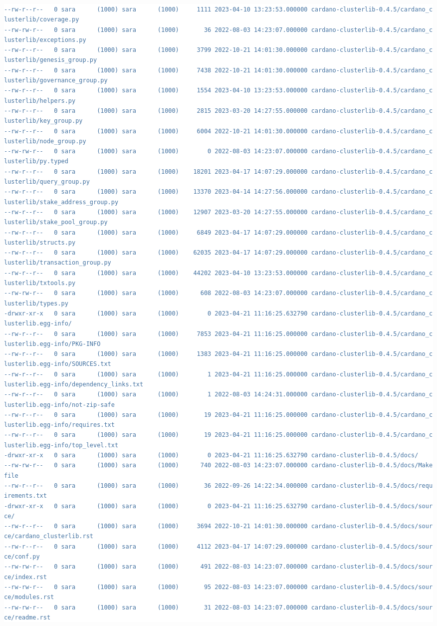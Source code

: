 ```diff
--rw-r--r--   0 sara      (1000) sara      (1000)     1111 2023-04-10 13:23:53.000000 cardano-clusterlib-0.4.5/cardano_clusterlib/coverage.py
--rw-rw-r--   0 sara      (1000) sara      (1000)       36 2022-08-03 14:23:07.000000 cardano-clusterlib-0.4.5/cardano_clusterlib/exceptions.py
--rw-r--r--   0 sara      (1000) sara      (1000)     3799 2022-10-21 14:01:30.000000 cardano-clusterlib-0.4.5/cardano_clusterlib/genesis_group.py
--rw-r--r--   0 sara      (1000) sara      (1000)     7438 2022-10-21 14:01:30.000000 cardano-clusterlib-0.4.5/cardano_clusterlib/governance_group.py
--rw-r--r--   0 sara      (1000) sara      (1000)     1554 2023-04-10 13:23:53.000000 cardano-clusterlib-0.4.5/cardano_clusterlib/helpers.py
--rw-r--r--   0 sara      (1000) sara      (1000)     2815 2023-03-20 14:27:55.000000 cardano-clusterlib-0.4.5/cardano_clusterlib/key_group.py
--rw-r--r--   0 sara      (1000) sara      (1000)     6004 2022-10-21 14:01:30.000000 cardano-clusterlib-0.4.5/cardano_clusterlib/node_group.py
--rw-rw-r--   0 sara      (1000) sara      (1000)        0 2022-08-03 14:23:07.000000 cardano-clusterlib-0.4.5/cardano_clusterlib/py.typed
--rw-r--r--   0 sara      (1000) sara      (1000)    18201 2023-04-17 14:07:29.000000 cardano-clusterlib-0.4.5/cardano_clusterlib/query_group.py
--rw-r--r--   0 sara      (1000) sara      (1000)    13370 2023-04-14 14:27:56.000000 cardano-clusterlib-0.4.5/cardano_clusterlib/stake_address_group.py
--rw-r--r--   0 sara      (1000) sara      (1000)    12907 2023-03-20 14:27:55.000000 cardano-clusterlib-0.4.5/cardano_clusterlib/stake_pool_group.py
--rw-r--r--   0 sara      (1000) sara      (1000)     6849 2023-04-17 14:07:29.000000 cardano-clusterlib-0.4.5/cardano_clusterlib/structs.py
--rw-r--r--   0 sara      (1000) sara      (1000)    62035 2023-04-17 14:07:29.000000 cardano-clusterlib-0.4.5/cardano_clusterlib/transaction_group.py
--rw-r--r--   0 sara      (1000) sara      (1000)    44202 2023-04-10 13:23:53.000000 cardano-clusterlib-0.4.5/cardano_clusterlib/txtools.py
--rw-rw-r--   0 sara      (1000) sara      (1000)      608 2022-08-03 14:23:07.000000 cardano-clusterlib-0.4.5/cardano_clusterlib/types.py
-drwxr-xr-x   0 sara      (1000) sara      (1000)        0 2023-04-21 11:16:25.632790 cardano-clusterlib-0.4.5/cardano_clusterlib.egg-info/
--rw-r--r--   0 sara      (1000) sara      (1000)     7853 2023-04-21 11:16:25.000000 cardano-clusterlib-0.4.5/cardano_clusterlib.egg-info/PKG-INFO
--rw-r--r--   0 sara      (1000) sara      (1000)     1383 2023-04-21 11:16:25.000000 cardano-clusterlib-0.4.5/cardano_clusterlib.egg-info/SOURCES.txt
--rw-r--r--   0 sara      (1000) sara      (1000)        1 2023-04-21 11:16:25.000000 cardano-clusterlib-0.4.5/cardano_clusterlib.egg-info/dependency_links.txt
--rw-r--r--   0 sara      (1000) sara      (1000)        1 2022-08-03 14:24:31.000000 cardano-clusterlib-0.4.5/cardano_clusterlib.egg-info/not-zip-safe
--rw-r--r--   0 sara      (1000) sara      (1000)       19 2023-04-21 11:16:25.000000 cardano-clusterlib-0.4.5/cardano_clusterlib.egg-info/requires.txt
--rw-r--r--   0 sara      (1000) sara      (1000)       19 2023-04-21 11:16:25.000000 cardano-clusterlib-0.4.5/cardano_clusterlib.egg-info/top_level.txt
-drwxr-xr-x   0 sara      (1000) sara      (1000)        0 2023-04-21 11:16:25.632790 cardano-clusterlib-0.4.5/docs/
--rw-rw-r--   0 sara      (1000) sara      (1000)      740 2022-08-03 14:23:07.000000 cardano-clusterlib-0.4.5/docs/Makefile
--rw-r--r--   0 sara      (1000) sara      (1000)       36 2022-09-26 14:22:34.000000 cardano-clusterlib-0.4.5/docs/requirements.txt
-drwxr-xr-x   0 sara      (1000) sara      (1000)        0 2023-04-21 11:16:25.632790 cardano-clusterlib-0.4.5/docs/source/
--rw-r--r--   0 sara      (1000) sara      (1000)     3694 2022-10-21 14:01:30.000000 cardano-clusterlib-0.4.5/docs/source/cardano_clusterlib.rst
--rw-r--r--   0 sara      (1000) sara      (1000)     4112 2023-04-17 14:07:29.000000 cardano-clusterlib-0.4.5/docs/source/conf.py
--rw-rw-r--   0 sara      (1000) sara      (1000)      491 2022-08-03 14:23:07.000000 cardano-clusterlib-0.4.5/docs/source/index.rst
--rw-rw-r--   0 sara      (1000) sara      (1000)       95 2022-08-03 14:23:07.000000 cardano-clusterlib-0.4.5/docs/source/modules.rst
--rw-rw-r--   0 sara      (1000) sara      (1000)       31 2022-08-03 14:23:07.000000 cardano-clusterlib-0.4.5/docs/source/readme.rst
```